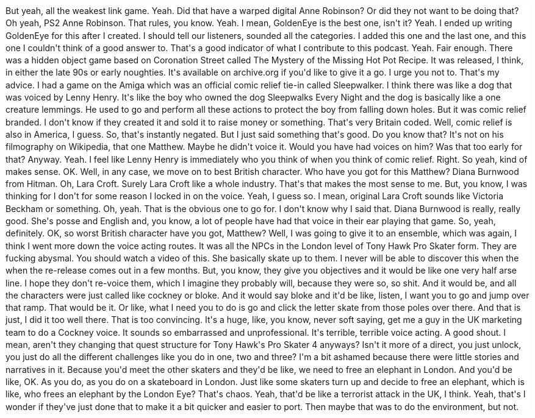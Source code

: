 But yeah, all the weakest link game. Yeah.
Did that have a warped digital Anne Robinson? Or did they not want to be doing that? Oh yeah, PS2 Anne Robinson.
That rules, you know.
Yeah.
I mean, GoldenEye is the best one, isn't it?
Yeah. I ended up writing GoldenEye for this after I created. I should tell our listeners, sounded all the categories.
I added this one and the last one, and this one I couldn't think of a good answer to. That's a good indicator of what I contribute to this podcast.
Yeah. Fair enough. There was a hidden object game based on Coronation Street called The Mystery of the Missing Hot Pot Recipe.
It was released, I think, in either the late 90s or early noughties. It's available on archive.org if you'd like to give it a go. I urge you not to.
That's my advice.
I had a game on the Amiga which was an official comic relief tie-in called Sleepwalker. I think there was like a dog that was voiced by Lenny Henry. It's like the boy who owned the dog Sleepwalks Every Night and the dog is basically like a one creature lemmings.
He used to go and perform all these actions to protect the boy from falling down holes. But it was comic relief branded. I don't know if they created it and sold it to raise money or something.
That's very Britain coded. Well, comic relief is also in America, I guess. So, that's instantly negated.
But I just said something that's good.
Do you know that? It's not on his filmography on Wikipedia, that one Matthew.
Maybe he didn't voice it. Would you have had voices on him? Was that too early for that?
Anyway.
Yeah. I feel like Lenny Henry is immediately who you think of when you think of comic relief. Right.
So yeah, kind of makes sense. OK. Well, in any case, we move on to best British character.
Who have you got for this Matthew?
Diana Burnwood from Hitman.
Oh, Lara Croft. Surely Lara Croft like a whole industry. That's that makes the most sense to me.
But, you know, I was thinking for I don't for some reason I locked in on the voice.
Yeah, I guess so. I mean, original Lara Croft sounds like Victoria Beckham or something.
Oh, yeah. That is the obvious one to go for. I don't know why I said that.
Diana Burnwood is really, really good.
She's posse and English and, you know, a lot of people have had that voice in their ear playing that game.
So, yeah, definitely. OK, so worst British character have you got, Matthew?
Well, I was going to give it to an ensemble, which was again, I think I went more down the voice acting routes. It was all the NPCs in the London level of Tony Hawk Pro Skater form. They are fucking abysmal.
You should watch a video of this. She basically skate up to them. I never will be able to discover this when the when the re-release comes out in a few months.
But, you know, they give you objectives and it would be like one very half arse line. I hope they don't re-voice them, which I imagine they probably will, because they were so, so shit. And it would be, and all the characters were just called like cockney or bloke.
And it would say bloke and it'd be like, listen, I want you to go and jump over that ramp. That would be it. Or like, what I need you to do is go and click the letter skate from those poles over there.
And that is just, I did it too well there. That is too convincing. It's a huge, like, you know, never soft saying, get me a guy in the UK marketing team to do a Cockney voice.
It sounds so embarrassed and unprofessional. It's terrible, terrible voice acting.
A good shout. I mean, aren't they changing that quest structure for Tony Hawk's Pro Skater 4 anyways? Isn't it more of a direct, you just unlock, you just do all the different challenges like you do in one, two and three?
I'm a bit ashamed because there were little stories and narratives in it. Because you'd meet the other skaters and they'd be like, we need to free an elephant in London. And you'd be like, OK.
As you do, as you do on a skateboard in London.
Just like some skaters turn up and decide to free an elephant, which is like, who frees an elephant by the London Eye? That's chaos.
Yeah, that'd be like a terrorist attack in the UK, I think. Yeah, that's I wonder if they've just done that to make it a bit quicker and easier to port. Then maybe that was to do the environment, but not.